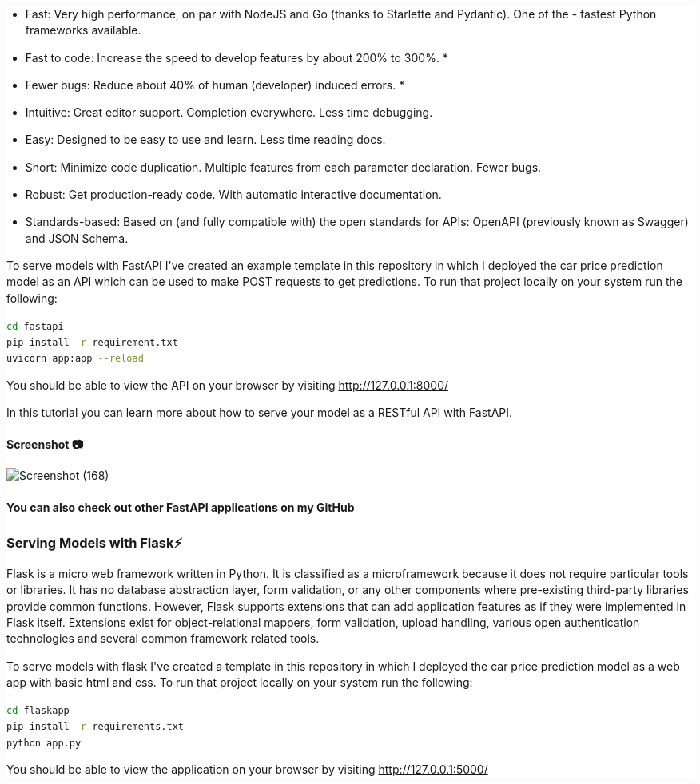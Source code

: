 - Fast: Very high performance, on par with NodeJS and Go (thanks to Starlette and Pydantic). One of the - fastest Python frameworks available.

- Fast to code: Increase the speed to develop features by about 200% to 300%. *

- Fewer bugs: Reduce about 40% of human (developer) induced errors. *
- Intuitive: Great editor support. Completion everywhere. Less time debugging.
- Easy: Designed to be easy to use and learn. Less time reading docs.
- Short: Minimize code duplication. Multiple features from each parameter declaration. Fewer bugs.
- Robust: Get production-ready code. With automatic interactive documentation.
- Standards-based: Based on (and fully compatible with) the open standards for APIs: OpenAPI (previously known as Swagger) and JSON Schema.

To serve models with FastAPI I've created an example template in this repository in which I deployed the car price prediction model as an API which can be used to make POST requests to get predictions. To run that project locally on your system run the following:

```bash
cd fastapi
pip install -r requirement.txt
uvicorn app:app --reload
```

You should be able to view the API on your browser by visiting <http://127.0.0.1:8000/>

In this [tutorial](https://medium.com/towards-data-science/deploying-an-ml-model-with-fastapi-a-succinct-guide-69eceda27b21) you can learn more about how to serve your model as a RESTful API with FastAPI.

#### Screenshot :camera:
![Screenshot (168)](https://user-images.githubusercontent.com/101701760/179010698-a503a883-bbc3-4af9-9750-48db9d07310f.png)

#### You can also check out other FastAPI applications on my [GitHub](https://github.com/search?q=user%3ANneji123+fastapi)

### Serving Models with Flask⚡

Flask is a micro web framework written in Python. It is classified as a microframework because it does not require particular tools or libraries. It has no database abstraction layer, form validation, or any other components where pre-existing third-party libraries provide common functions. However, Flask supports extensions that can add application features as if they were implemented in Flask itself. Extensions exist for object-relational mappers, form validation, upload handling, various open authentication technologies and several common framework related tools.

To serve models with flask I've created a template in this repository in which I deployed the car price prediction model as a web app with basic html and css. To run that project locally on your system run the following:

```bash
cd flaskapp
pip install -r requirements.txt
python app.py
```

You should be able to view the application on your browser by visiting <http://127.0.0.1:5000/>
